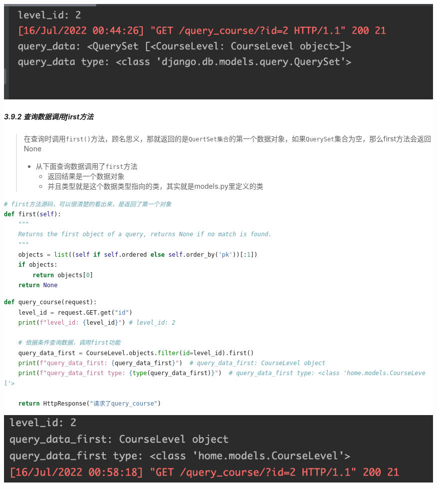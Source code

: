 ![image-20220716004435541](django%E7%AC%94%E8%AE%B0/image-20220716004435541.png)

##### 3.9.2 查询数据调用first方法

> 在查询时调用`first()`方法，顾名思义，那就返回的是`QuertSet集合`的第一个数据对象，如果`QuerySet`集合为空，那么first方法会返回None
>
> - 从下面查询数据调用了`first`方法
>     - 返回结果是一个数据对象
>     - 并且类型就是这个数据类型指向的类，其实就是models.py里定义的类

```python
# first方法源码，可以很清楚的看出来，是返回了第一个对象
def first(self):
    """
    Returns the first object of a query, returns None if no match is found.
    """
    objects = list((self if self.ordered else self.order_by('pk'))[:1])
    if objects:
        return objects[0]
    return None
```

```python
def query_course(request):
    level_id = request.GET.get("id")
    print(f"level_id: {level_id}") # level_id: 2
    
    # 依据条件查询数据，调用first功能
    query_data_first = CourseLevel.objects.filter(id=level_id).first()
    print(f"query_data_first: {query_data_first}")  # query_data_first: CourseLevel object
    print(f"query_data_first type: {type(query_data_first)}")  # query_data_first type: <class 'home.models.CourseLevel'>

    return HttpResponse("请求了query_course")
```

![image-20220716005858006](django%E7%AC%94%E8%AE%B0/image-20220716005858006.png)
